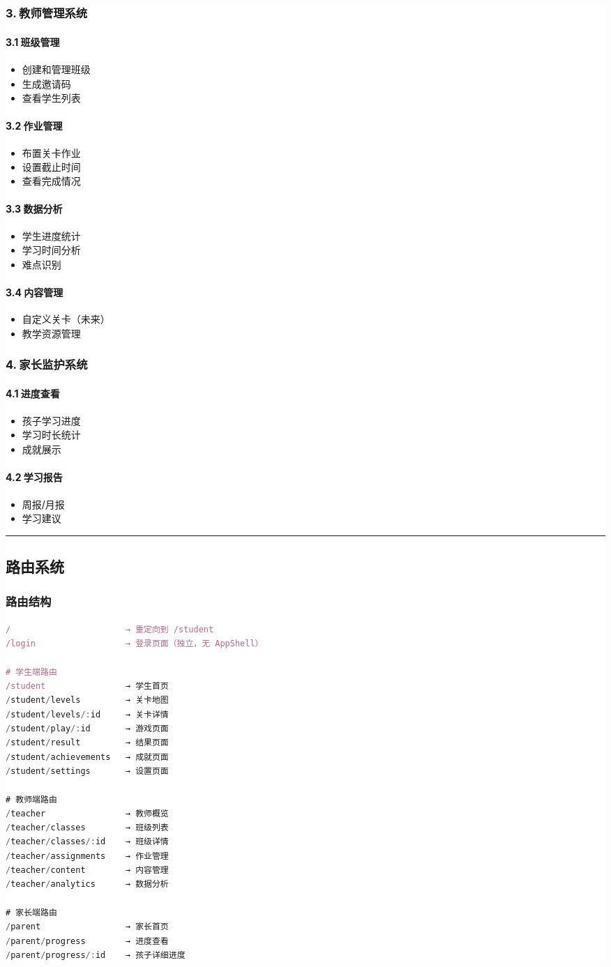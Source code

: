 ### 3. 教师管理系统

#### 3.1 班级管理
- 创建和管理班级
- 生成邀请码
- 查看学生列表

#### 3.2 作业管理
- 布置关卡作业
- 设置截止时间
- 查看完成情况

#### 3.3 数据分析
- 学生进度统计
- 学习时间分析
- 难点识别

#### 3.4 内容管理
- 自定义关卡（未来）
- 教学资源管理

### 4. 家长监护系统

#### 4.1 进度查看
- 孩子学习进度
- 学习时长统计
- 成就展示

#### 4.2 学习报告
- 周报/月报
- 学习建议

---

## 路由系统

### 路由结构

```typescript
/                       → 重定向到 /student
/login                  → 登录页面（独立，无 AppShell）

# 学生端路由
/student                → 学生首页
/student/levels         → 关卡地图
/student/levels/:id     → 关卡详情
/student/play/:id       → 游戏页面
/student/result         → 结果页面
/student/achievements   → 成就页面
/student/settings       → 设置页面

# 教师端路由
/teacher                → 教师概览
/teacher/classes        → 班级列表
/teacher/classes/:id    → 班级详情
/teacher/assignments    → 作业管理
/teacher/content        → 内容管理
/teacher/analytics      → 数据分析

# 家长端路由
/parent                 → 家长首页
/parent/progress        → 进度查看
/parent/progress/:id    → 孩子详细进度
```